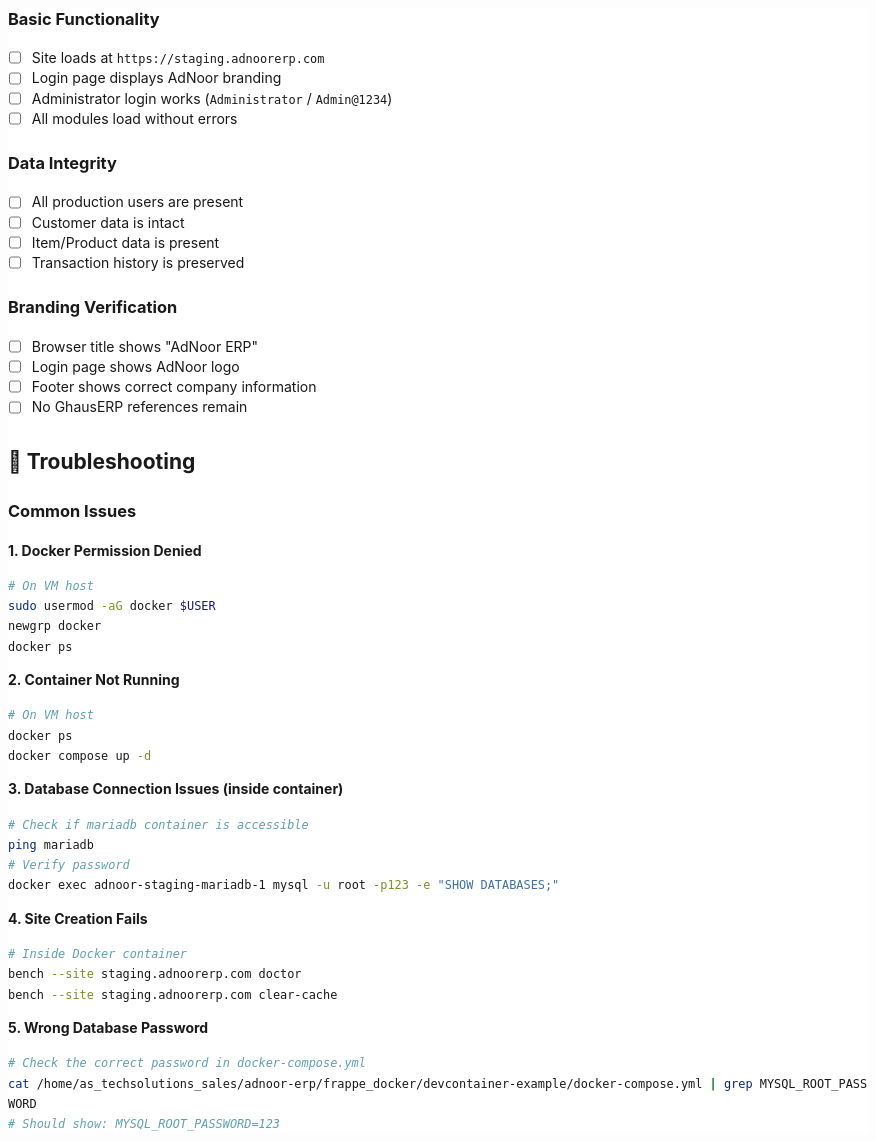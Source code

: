 ### Basic Functionality
- [ ] Site loads at `https://staging.adnoorerp.com`
- [ ] Login page displays AdNoor branding
- [ ] Administrator login works (`Administrator` / `Admin@1234`)
- [ ] All modules load without errors

### Data Integrity
- [ ] All production users are present
- [ ] Customer data is intact
- [ ] Item/Product data is present
- [ ] Transaction history is preserved

### Branding Verification
- [ ] Browser title shows "AdNoor ERP"
- [ ] Login page shows AdNoor logo
- [ ] Footer shows correct company information
- [ ] No GhausERP references remain

## 🔧 Troubleshooting

### Common Issues

**1. Docker Permission Denied**
```bash
# On VM host
sudo usermod -aG docker $USER
newgrp docker
docker ps
```

**2. Container Not Running**
```bash
# On VM host
docker ps
docker compose up -d
```

**3. Database Connection Issues (inside container)**
```bash
# Check if mariadb container is accessible
ping mariadb
# Verify password
docker exec adnoor-staging-mariadb-1 mysql -u root -p123 -e "SHOW DATABASES;"
```

**4. Site Creation Fails**
```bash
# Inside Docker container
bench --site staging.adnoorerp.com doctor
bench --site staging.adnoorerp.com clear-cache
```

**5. Wrong Database Password**
```bash
# Check the correct password in docker-compose.yml
cat /home/as_techsolutions_sales/adnoor-erp/frappe_docker/devcontainer-example/docker-compose.yml | grep MYSQL_ROOT_PASSWORD
# Should show: MYSQL_ROOT_PASSWORD=123
```
